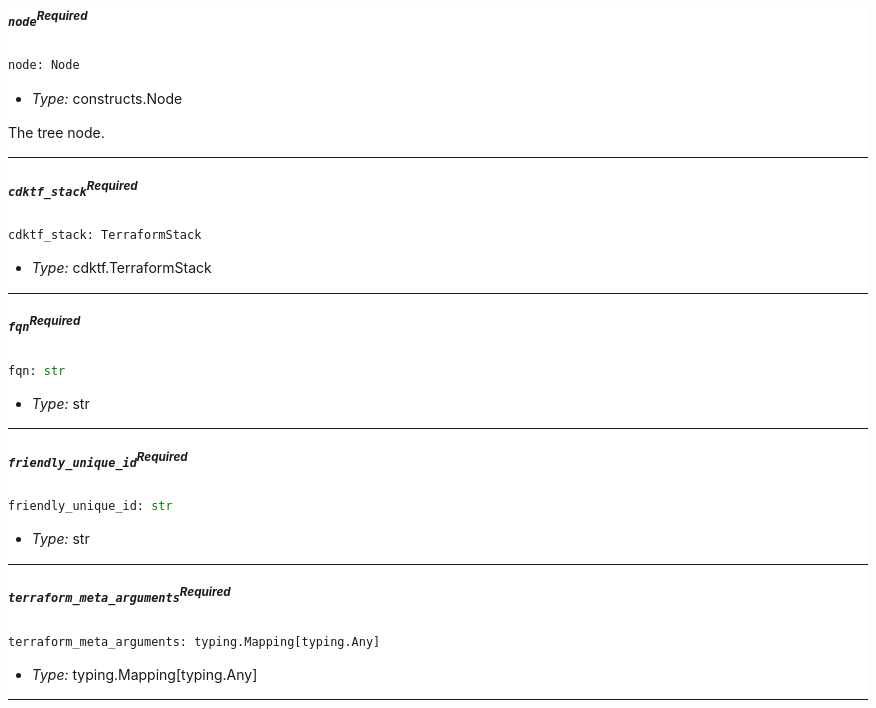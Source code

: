 
##### `node`<sup>Required</sup> <a name="node" id="@cdktf/provider-databricks.user.User.property.node"></a>

```python
node: Node
```

- *Type:* constructs.Node

The tree node.

---

##### `cdktf_stack`<sup>Required</sup> <a name="cdktf_stack" id="@cdktf/provider-databricks.user.User.property.cdktfStack"></a>

```python
cdktf_stack: TerraformStack
```

- *Type:* cdktf.TerraformStack

---

##### `fqn`<sup>Required</sup> <a name="fqn" id="@cdktf/provider-databricks.user.User.property.fqn"></a>

```python
fqn: str
```

- *Type:* str

---

##### `friendly_unique_id`<sup>Required</sup> <a name="friendly_unique_id" id="@cdktf/provider-databricks.user.User.property.friendlyUniqueId"></a>

```python
friendly_unique_id: str
```

- *Type:* str

---

##### `terraform_meta_arguments`<sup>Required</sup> <a name="terraform_meta_arguments" id="@cdktf/provider-databricks.user.User.property.terraformMetaArguments"></a>

```python
terraform_meta_arguments: typing.Mapping[typing.Any]
```

- *Type:* typing.Mapping[typing.Any]

---
